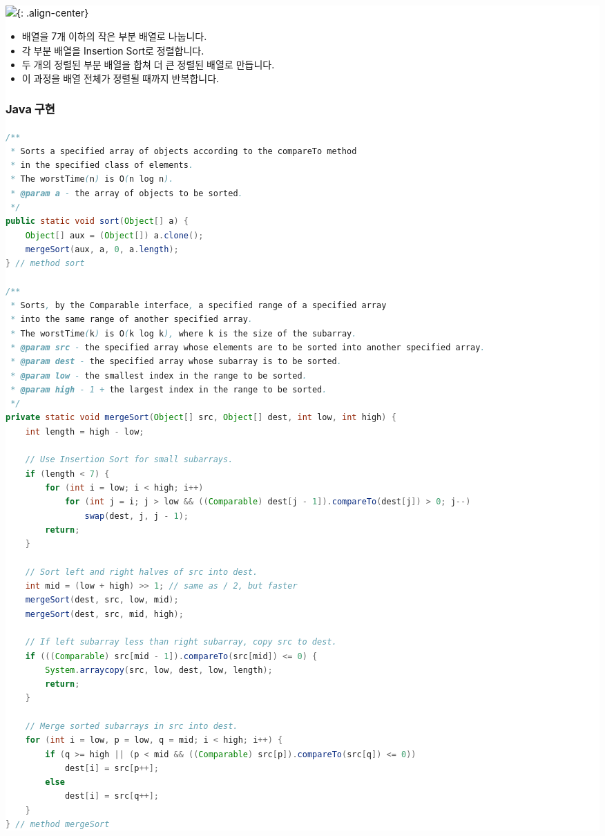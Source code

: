 ![]({{site.url}}/images/2025-05-11-sorting/merge-sort.png){: .align-center}


- 배열을 7개 이하의 작은 부분 배열로 나눕니다.
- 각 부분 배열을 Insertion Sort로 정렬합니다.
- 두 개의 정렬된 부분 배열을 합쳐 더 큰 정렬된 배열로 만듭니다.
- 이 과정을 배열 전체가 정렬될 때까지 반복합니다.

### Java 구현
```java
/**
 * Sorts a specified array of objects according to the compareTo method
 * in the specified class of elements.
 * The worstTime(n) is O(n log n).
 * @param a - the array of objects to be sorted.
 */
public static void sort(Object[] a) {
    Object[] aux = (Object[]) a.clone();
    mergeSort(aux, a, 0, a.length);
} // method sort

/**
 * Sorts, by the Comparable interface, a specified range of a specified array
 * into the same range of another specified array.
 * The worstTime(k) is O(k log k), where k is the size of the subarray.
 * @param src - the specified array whose elements are to be sorted into another specified array.
 * @param dest - the specified array whose subarray is to be sorted.
 * @param low - the smallest index in the range to be sorted.
 * @param high - 1 + the largest index in the range to be sorted.
 */
private static void mergeSort(Object[] src, Object[] dest, int low, int high) {
    int length = high - low;
    
    // Use Insertion Sort for small subarrays.
    if (length < 7) {
        for (int i = low; i < high; i++)
            for (int j = i; j > low && ((Comparable) dest[j - 1]).compareTo(dest[j]) > 0; j--)
                swap(dest, j, j - 1);
        return;
    }

    // Sort left and right halves of src into dest.
    int mid = (low + high) >> 1; // same as / 2, but faster
    mergeSort(dest, src, low, mid);
    mergeSort(dest, src, mid, high);
    
    // If left subarray less than right subarray, copy src to dest.
    if (((Comparable) src[mid - 1]).compareTo(src[mid]) <= 0) {
        System.arraycopy(src, low, dest, low, length);
        return;
    }
    
    // Merge sorted subarrays in src into dest.
    for (int i = low, p = low, q = mid; i < high; i++) {
        if (q >= high || (p < mid && ((Comparable) src[p]).compareTo(src[q]) <= 0))
            dest[i] = src[p++];
        else
            dest[i] = src[q++];
    }
} // method mergeSort
```
